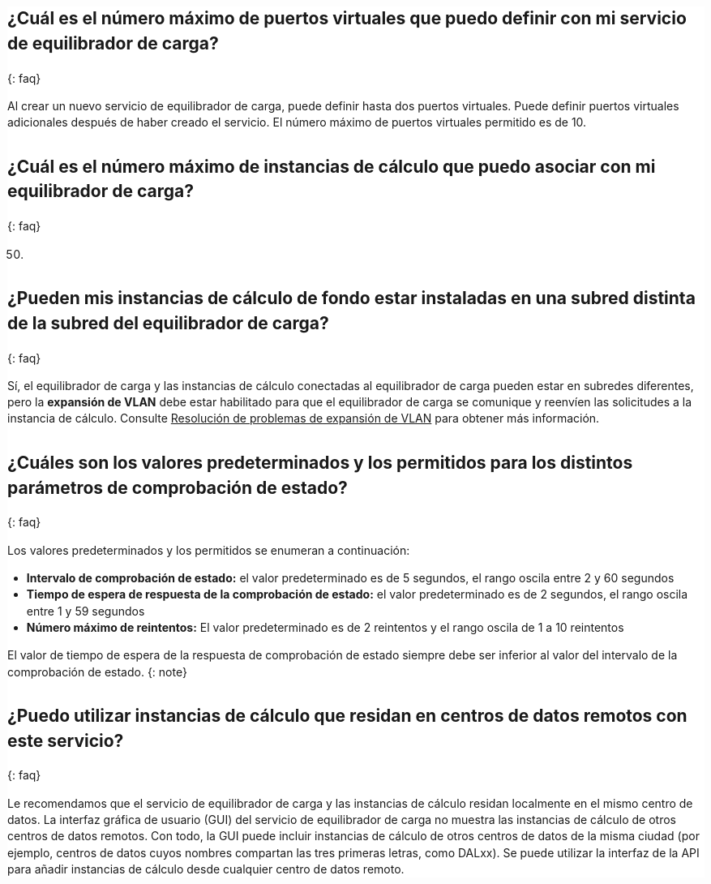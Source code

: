 ## ¿Cuál es el número máximo de puertos virtuales que puedo definir con mi servicio de equilibrador de carga?
{: faq}

Al crear un nuevo servicio de equilibrador de carga, puede definir hasta dos puertos virtuales. Puede definir puertos virtuales adicionales después de haber creado el servicio. El número máximo de puertos virtuales permitido es de 10.

## ¿Cuál es el número máximo de instancias de cálculo que puedo asociar con mi equilibrador de carga?
{: faq}

50.

## ¿Pueden mis instancias de cálculo de fondo estar instaladas en una subred distinta de la subred del equilibrador de carga?
{: faq}

Sí, el equilibrador de carga y las instancias de cálculo conectadas al equilibrador de carga pueden estar en subredes diferentes, pero la **expansión de VLAN** debe estar habilitado para que el equilibrador de carga se comunique y reenvíen las solicitudes a la instancia de cálculo. Consulte [Resolución de problemas de expansión de VLAN](/docs/infrastructure/loadbalancer-service?topic=loadbalancer-service-load-balancer-vlan-spanning-troubleshooting) para obtener más información.

## ¿Cuáles son los valores predeterminados y los permitidos para los distintos parámetros de comprobación de estado?
{: faq}

Los valores predeterminados y los permitidos se enumeran a continuación:

* **Intervalo de comprobación de estado:** el valor predeterminado es de 5 segundos, el rango oscila entre 2 y 60 segundos
* **Tiempo de espera de respuesta de la comprobación de estado:** el valor predeterminado es de 2 segundos, el rango oscila entre 1 y 59 segundos
* **Número máximo de reintentos:** El valor predeterminado es de 2 reintentos y el rango oscila de 1 a 10 reintentos

El valor de tiempo de espera de la respuesta de comprobación de estado siempre debe ser inferior al valor del intervalo de la comprobación de estado.
{: note}

## ¿Puedo utilizar instancias de cálculo que residan en centros de datos remotos con este servicio?
{: faq}

Le recomendamos que el servicio de equilibrador de carga y las instancias de cálculo residan localmente en el mismo centro de datos. La interfaz gráfica de usuario (GUI) del servicio de equilibrador de carga no muestra las instancias de cálculo de otros centros de datos remotos. Con todo, la GUI puede incluir instancias de cálculo de otros centros de datos de la misma ciudad (por ejemplo, centros de datos cuyos nombres compartan las tres primeras letras, como DALxx). Se puede utilizar la interfaz de la API para añadir instancias de cálculo desde cualquier centro de datos remoto.
